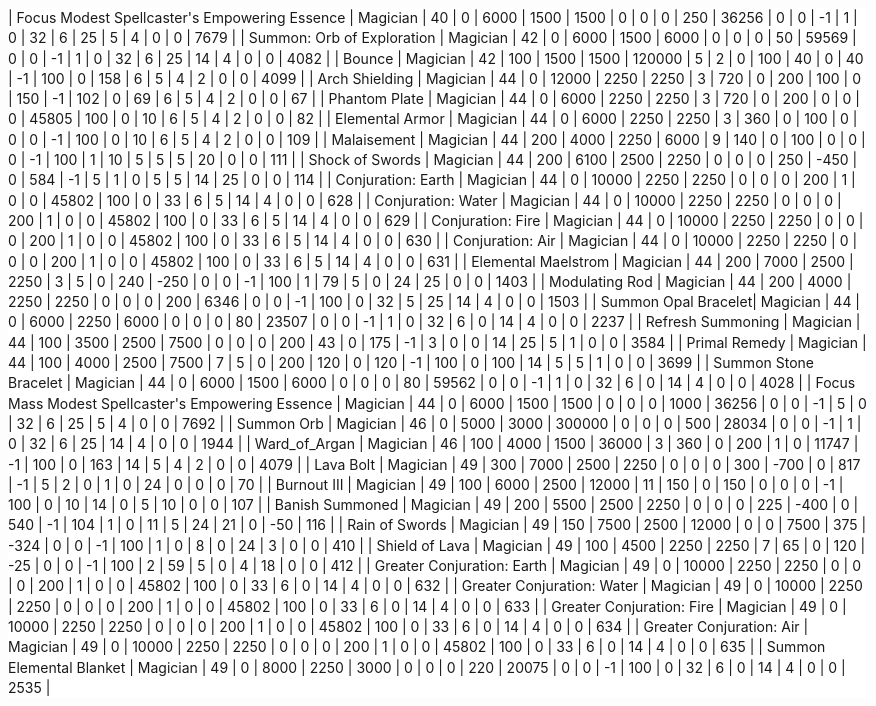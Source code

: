 | Focus Modest Spellcaster's Empowering Essence           | Magician | 40 | 0     | 6000  | 1500 | 1500   | 0  | 0    | 0    | 250  | 36256 | 0   | 0     | -1    | 1    | 0 | 32  | 6  | 25 | 5  | 4  | 0 | 0    | 7679  |
| Summon: Orb of Exploration      | Magician | 42 | 0     | 6000  | 1500 | 6000   | 0  | 0    | 0    | 50   | 59569 | 0   | 0     | -1    | 1    | 0 | 32  | 6  | 25 | 14 | 4  | 0 | 0    | 4082  |
| Bounce  | Magician | 42 | 100   | 1500  | 1500 | 120000 | 5  | 2    | 0    | 100  | 40    | 0   | 40    | -1    | 100  | 0 | 158 | 6  | 5  | 4  | 2  | 0 | 0    | 4099  |
| Arch Shielding      | Magician | 44 | 0     | 12000 | 2250 | 2250   | 3  | 720  | 0    | 200  | 100   | 0   | 150   | -1    | 102  | 0 | 69  | 6  | 5  | 4  | 2  | 0 | 0    | 67    |
| Phantom Plate       | Magician | 44 | 0     | 6000  | 2250 | 2250   | 3  | 720  | 0    | 200  | 0     | 0   | 0     | 45805 | 100  | 0 | 10  | 6  | 5  | 4  | 2  | 0 | 0    | 82    |
| Elemental Armor     | Magician | 44 | 0     | 6000  | 2250 | 2250   | 3  | 360  | 0    | 100  | 0     | 0   | 0     | -1    | 100  | 0 | 10  | 6  | 5  | 4  | 2  | 0 | 0    | 109   |
| Malaisement         | Magician | 44 | 200   | 4000  | 2250 | 6000   | 9  | 140  | 0    | 100  | 0     | 0   | 0     | -1    | 100  | 1 | 10  | 5  | 5  | 5  | 20 | 0 | 0    | 111   |
| Shock of Swords     | Magician | 44 | 200   | 6100  | 2500 | 2250   | 0  | 0    | 0    | 250  | -450  | 0   | 584   | -1    | 5    | 1 | 0   | 5  | 5  | 14 | 25 | 0 | 0    | 114   |
| Conjuration: Earth  | Magician | 44 | 0     | 10000 | 2250 | 2250   | 0  | 0    | 0    | 200  | 1     | 0   | 0     | 45802 | 100  | 0 | 33  | 6  | 5  | 14 | 4  | 0 | 0    | 628   |
| Conjuration: Water  | Magician | 44 | 0     | 10000 | 2250 | 2250   | 0  | 0    | 0    | 200  | 1     | 0   | 0     | 45802 | 100  | 0 | 33  | 6  | 5  | 14 | 4  | 0 | 0    | 629   |
| Conjuration: Fire   | Magician | 44 | 0     | 10000 | 2250 | 2250   | 0  | 0    | 0    | 200  | 1     | 0   | 0     | 45802 | 100  | 0 | 33  | 6  | 5  | 14 | 4  | 0 | 0    | 630   |
| Conjuration: Air    | Magician | 44 | 0     | 10000 | 2250 | 2250   | 0  | 0    | 0    | 200  | 1     | 0   | 0     | 45802 | 100  | 0 | 33  | 6  | 5  | 14 | 4  | 0 | 0    | 631   |
| Elemental Maelstrom | Magician | 44 | 200   | 7000  | 2500 | 2250   | 3  | 5    | 0    | 240  | -250  | 0   | 0     | -1    | 100  | 1 | 79  | 5  | 0  | 24 | 25 | 0 | 0    | 1403  |
| Modulating Rod      | Magician | 44 | 200   | 4000  | 2250 | 2250   | 0  | 0    | 0    | 200  | 6346  | 0   | 0     | -1    | 100  | 0 | 32  | 5  | 25 | 14 | 4  | 0 | 0    | 1503  |
| Summon Opal Bracelet| Magician | 44 | 0     | 6000  | 2250 | 6000   | 0  | 0    | 0    | 80   | 23507 | 0   | 0     | -1    | 1    | 0 | 32  | 6  | 0  | 14 | 4  | 0 | 0    | 2237  |
| Refresh Summoning   | Magician | 44 | 100   | 3500  | 2500 | 7500   | 0  | 0    | 0    | 200  | 43    | 0   | 175   | -1    | 3    | 0 | 0   | 14 | 25 | 5  | 1  | 0 | 0    | 3584  |
| Primal Remedy       | Magician | 44 | 100   | 4000  | 2500 | 7500   | 7  | 5    | 0    | 200  | 120   | 0   | 120   | -1    | 100  | 0 | 100 | 14 | 5  | 5  | 1  | 0 | 0    | 3699  |
| Summon Stone Bracelet           | Magician | 44 | 0     | 6000  | 1500 | 6000   | 0  | 0    | 0    | 80   | 59562 | 0   | 0     | -1    | 1    | 0 | 32  | 6  | 0  | 14 | 4  | 0 | 0    | 4028  |
| Focus Mass Modest Spellcaster's Empowering Essence      | Magician | 44 | 0     | 6000  | 1500 | 1500   | 0  | 0    | 0    | 1000 | 36256 | 0   | 0     | -1    | 5    | 0 | 32  | 6  | 25 | 5  | 4  | 0 | 0    | 7692  |
| Summon Orb          | Magician | 46 | 0     | 5000  | 3000 | 300000 | 0  | 0    | 0    | 500  | 28034 | 0   | 0     | -1    | 1    | 0 | 32  | 6  | 25 | 14 | 4  | 0 | 0    | 1944  |
| Ward_of_Argan       | Magician | 46 | 100   | 4000  | 1500 | 36000  | 3  | 360  | 0    | 200  | 1     | 0   | 11747 | -1    | 100  | 0 | 163 | 14 | 5  | 4  | 2  | 0 | 0    | 4079  |
| Lava Bolt           | Magician | 49 | 300   | 7000  | 2500 | 2250   | 0  | 0    | 0    | 300  | -700  | 0   | 817   | -1    | 5    | 2 | 0   | 1  | 0  | 24 | 0  | 0 | 0    | 70    |
| Burnout III         | Magician | 49 | 100   | 6000  | 2500 | 12000  | 11 | 150  | 0    | 150  | 0     | 0   | 0     | -1    | 100  | 0 | 10  | 14 | 0  | 5  | 10 | 0 | 0    | 107   |
| Banish Summoned     | Magician | 49 | 200   | 5500  | 2500 | 2250   | 0  | 0    | 0    | 225  | -400  | 0   | 540   | -1    | 104  | 1 | 0   | 11 | 5  | 24 | 21 | 0 | -50  | 116   |
| Rain of Swords      | Magician | 49 | 150   | 7500  | 2500 | 12000  | 0  | 0    | 7500 | 375  | -324  | 0   | 0     | -1    | 100  | 1 | 0   | 8  | 0  | 24 | 3  | 0 | 0    | 410   |
| Shield of Lava      | Magician | 49 | 100   | 4500  | 2250 | 2250   | 7  | 65   | 0    | 120  | -25   | 0   | 0     | -1    | 100  | 2 | 59  | 5  | 0  | 4  | 18 | 0 | 0    | 412   |
| Greater Conjuration: Earth      | Magician | 49 | 0     | 10000 | 2250 | 2250   | 0  | 0    | 0    | 200  | 1     | 0   | 0     | 45802 | 100  | 0 | 33  | 6  | 0  | 14 | 4  | 0 | 0    | 632   |
| Greater Conjuration: Water      | Magician | 49 | 0     | 10000 | 2250 | 2250   | 0  | 0    | 0    | 200  | 1     | 0   | 0     | 45802 | 100  | 0 | 33  | 6  | 0  | 14 | 4  | 0 | 0    | 633   |
| Greater Conjuration: Fire       | Magician | 49 | 0     | 10000 | 2250 | 2250   | 0  | 0    | 0    | 200  | 1     | 0   | 0     | 45802 | 100  | 0 | 33  | 6  | 0  | 14 | 4  | 0 | 0    | 634   |
| Greater Conjuration: Air        | Magician | 49 | 0     | 10000 | 2250 | 2250   | 0  | 0    | 0    | 200  | 1     | 0   | 0     | 45802 | 100  | 0 | 33  | 6  | 0  | 14 | 4  | 0 | 0    | 635   |
| Summon Elemental Blanket        | Magician | 49 | 0     | 8000  | 2250 | 3000   | 0  | 0    | 0    | 220  | 20075 | 0   | 0     | -1    | 100  | 0 | 32  | 6  | 0  | 14 | 4  | 0 | 0    | 2535  |